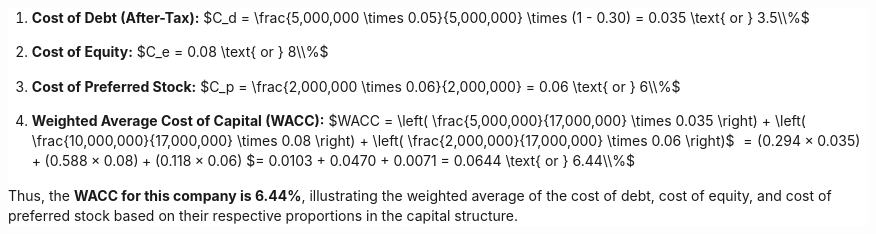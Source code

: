 1. **Cost of Debt (After-Tax):**
   $C_d = \frac{5,000,000 \times 0.05}{5,000,000} \times (1 - 0.30) = 0.035 \text{ or } 3.5\\%$

2. **Cost of Equity:**
   $C_e = 0.08 \text{ or } 8\\%$

3. **Cost of Preferred Stock:**
   $C_p = \frac{2,000,000 \times 0.06}{2,000,000} = 0.06 \text{ or } 6\\%$

4. **Weighted Average Cost of Capital (WACC):**
   $WACC = \left( \frac{5,000,000}{17,000,000} \times 0.035 \right) + \left( \frac{10,000,000}{17,000,000} \times 0.08 \right) + \left( \frac{2,000,000}{17,000,000} \times 0.06 \right)$
   $= (0.294 \times 0.035) + (0.588 \times 0.08) + (0.118 \times 0.06)$
   $= 0.0103 + 0.0470 + 0.0071 = 0.0644 \text{ or } 6.44\\%$

Thus, the **WACC for this company is 6.44%**, illustrating the weighted average of the cost of debt, cost of equity, and cost of preferred stock based on their respective proportions in the capital structure.
